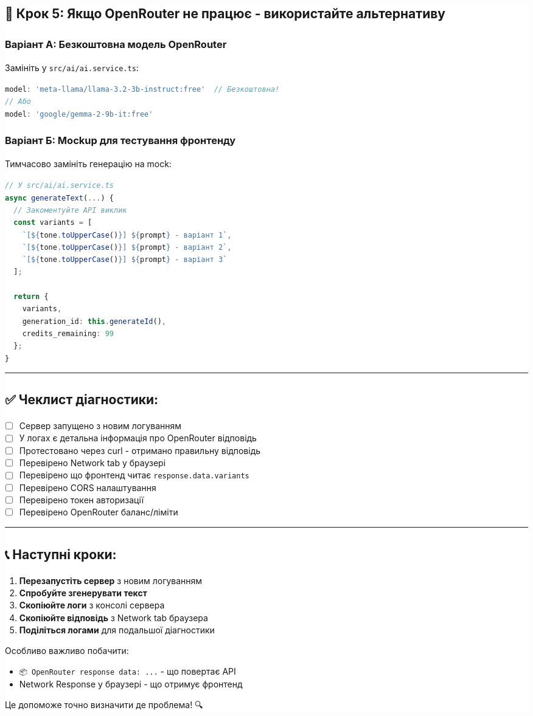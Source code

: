 
## 🔄 Крок 5: Якщо OpenRouter не працює - використайте альтернативу

### Варіант А: Безкоштовна модель OpenRouter

Замініть у `src/ai/ai.service.ts`:
```typescript
model: 'meta-llama/llama-3.2-3b-instruct:free'  // Безкоштовна!
// Або
model: 'google/gemma-2-9b-it:free'
```

### Варіант Б: Mockup для тестування фронтенду

Тимчасово замініть генерацію на mock:
```typescript
// У src/ai/ai.service.ts
async generateText(...) {
  // Закоментуйте API виклик
  const variants = [
    `[${tone.toUpperCase()}] ${prompt} - варіант 1`,
    `[${tone.toUpperCase()}] ${prompt} - варіант 2`,
    `[${tone.toUpperCase()}] ${prompt} - варіант 3`
  ];
  
  return {
    variants,
    generation_id: this.generateId(),
    credits_remaining: 99
  };
}
```

---

## ✅ Чеклист діагностики:

- [ ] Сервер запущено з новим логуванням
- [ ] У логах є детальна інформація про OpenRouter відповідь
- [ ] Протестовано через curl - отримано правильну відповідь
- [ ] Перевірено Network tab у браузері
- [ ] Перевірено що фронтенд читає `response.data.variants`
- [ ] Перевірено CORS налаштування
- [ ] Перевірено токен авторизації
- [ ] Перевірено OpenRouter баланс/ліміти

---

## 📞 Наступні кроки:

1. **Перезапустіть сервер** з новим логуванням
2. **Спробуйте згенерувати текст**
3. **Скопіюйте логи** з консолі сервера
4. **Скопіюйте відповідь** з Network tab браузера
5. **Поділіться логами** для подальшої діагностики

Особливо важливо побачити:
- `📦 OpenRouter response data: ...` - що повертає API
- Network Response у браузері - що отримує фронтенд

Це допоможе точно визначити де проблема! 🔍

